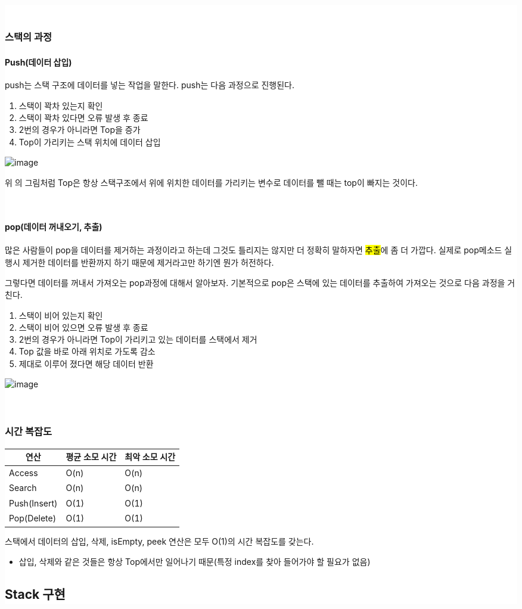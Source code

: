 

<br>

### 스택의 과정

#### Push(데이터 삽입)

push는 스택 구조에 데이터를 넣는 작업을 말한다. push는 다음 과정으로 진행된다.

1. 스택이 꽉차 있는지 확인
2. 스택이 꽉차 있다면 오류 발생 후 종료
3. 2번의 경우가 아니라면 Top을 증가
4. Top이 가리키는 스택 위치에 데이터 삽입

![image](https://user-images.githubusercontent.com/79521972/155285987-a085e083-3732-445b-967b-a6704dd24d0f.png)

위 의 그림처럼 Top은 항상 스택구조에서 위에 위치한 데이터를 가리키는 변수로 데이터를 뺄 때는 top이 빠지는 것이다.

<br>

#### pop(데이터 꺼내오기, 추출)

많은 사람들이 pop을 데이터를 제거하는 과정이라고 하는데 그것도 틀리지는 않지만 더 정확히 말하자면 <mark>추출</mark>에 좀 더 가깝다. 실제로 pop메소드 실행시 제거한 데이터를 반환까지 하기 때문에 제거라고만 하기엔 뭔가 허전하다.

그렇다면 데이터를 꺼내서 가져오는 pop과정에 대해서 알아보자. 기본적으로 pop은 스택에 있는 데이터를 추출하여 가져오는 것으로 다음 과정을 거친다.

1. 스택이 비어 있는지 확인
2. 스택이 비어 있으면 오류 발생 후 종료
3. 2번의 경우가 아니라면 Top이 가리키고 있는 데이터를 스택에서 제거
4. Top 값을 바로 아래 위치로 가도록 감소
5. 제대로 이루어 졌다면 해당 데이터 반환



![image](https://user-images.githubusercontent.com/79521972/155286429-4f983983-ec4b-457e-bf1a-63f3847f87fe.png)

<br>

### 시간 복잡도

| 연산         | 평균 소모 시간 | 최악 소모 시간 |
| ------------ | -------------- | -------------- |
| Access       | O(n)           | O(n)           |
| Search       | O(n)           | O(n)           |
| Push(Insert) | O(1)           | O(1)           |
| Pop(Delete)  | O(1)           | O(1)           |

스택에서 데이터의 삽입, 삭제, isEmpty, peek 연산은 모두 O(1)의 시간 복잡도를 갖는다.

- 삽입, 삭제와 같은 것들은 항상 Top에서만 일어나기 때문(특정 index를 찾아 들어가야 할 필요가 없음)

## Stack 구현
